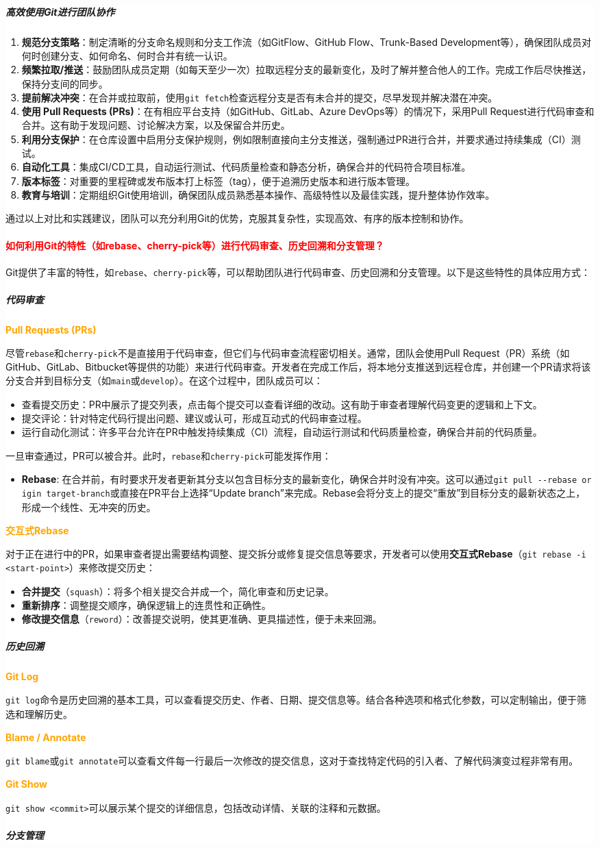 ##### **高效使用Git进行团队协作**

1. **规范分支策略**：制定清晰的分支命名规则和分支工作流（如GitFlow、GitHub Flow、Trunk-Based Development等），确保团队成员对何时创建分支、如何命名、何时合并有统一认识。
2. **频繁拉取/推送**：鼓励团队成员定期（如每天至少一次）拉取远程分支的最新变化，及时了解并整合他人的工作。完成工作后尽快推送，保持分支间的同步。
3. **提前解决冲突**：在合并或拉取前，使用`git fetch`检查远程分支是否有未合并的提交，尽早发现并解决潜在冲突。
4. **使用 Pull Requests (PRs)**：在有相应平台支持（如GitHub、GitLab、Azure DevOps等）的情况下，采用Pull Request进行代码审查和合并。这有助于发现问题、讨论解决方案，以及保留合并历史。
5. **利用分支保护**：在仓库设置中启用分支保护规则，例如限制直接向主分支推送，强制通过PR进行合并，并要求通过持续集成（CI）测试。
6. **自动化工具**：集成CI/CD工具，自动运行测试、代码质量检查和静态分析，确保合并的代码符合项目标准。
7. **版本标签**：对重要的里程碑或发布版本打上标签（tag），便于追溯历史版本和进行版本管理。
8. **教育与培训**：定期组织Git使用培训，确保团队成员熟悉基本操作、高级特性以及最佳实践，提升整体协作效率。

通过以上对比和实践建议，团队可以充分利用Git的优势，克服其复杂性，实现高效、有序的版本控制和协作。

#### <font color=Red>如何利用Git的特性（如rebase、cherry-pick等）进行代码审查、历史回溯和分支管理？</font>

Git提供了丰富的特性，如`rebase`、`cherry-pick`等，可以帮助团队进行代码审查、历史回溯和分支管理。以下是这些特性的具体应用方式：

##### **代码审查**

<font color=Orange>**Pull Requests (PRs)**</font>

尽管`rebase`和`cherry-pick`不是直接用于代码审查，但它们与代码审查流程密切相关。通常，团队会使用Pull Request（PR）系统（如GitHub、GitLab、Bitbucket等提供的功能）来进行代码审查。开发者在完成工作后，将本地分支推送到远程仓库，并创建一个PR请求将该分支合并到目标分支（如`main`或`develop`）。在这个过程中，团队成员可以：

- 查看提交历史：PR中展示了提交列表，点击每个提交可以查看详细的改动。这有助于审查者理解代码变更的逻辑和上下文。
- 提交评论：针对特定代码行提出问题、建议或认可，形成互动式的代码审查过程。
- 运行自动化测试：许多平台允许在PR中触发持续集成（CI）流程，自动运行测试和代码质量检查，确保合并前的代码质量。

一旦审查通过，PR可以被合并。此时，`rebase`和`cherry-pick`可能发挥作用：

- **Rebase**: 在合并前，有时要求开发者更新其分支以包含目标分支的最新变化，确保合并时没有冲突。这可以通过`git pull --rebase origin target-branch`或直接在PR平台上选择“Update branch”来完成。Rebase会将分支上的提交“重放”到目标分支的最新状态之上，形成一个线性、无冲突的历史。

<font color=Orange>**交互式Rebase**</font>

对于正在进行中的PR，如果审查者提出需要结构调整、提交拆分或修复提交信息等要求，开发者可以使用**交互式Rebase**（`git rebase -i <start-point>`）来修改提交历史：

- **合并提交**（`squash`）：将多个相关提交合并成一个，简化审查和历史记录。
- **重新排序**：调整提交顺序，确保逻辑上的连贯性和正确性。
- **修改提交信息**（`reword`）：改善提交说明，使其更准确、更具描述性，便于未来回溯。

##### **历史回溯**

<font color=Orange>**Git Log**</font>

`git log`命令是历史回溯的基本工具，可以查看提交历史、作者、日期、提交信息等。结合各种选项和格式化参数，可以定制输出，便于筛选和理解历史。

<font color=Orange>**Blame / Annotate**</font>

`git blame`或`git annotate`可以查看文件每一行最后一次修改的提交信息，这对于查找特定代码的引入者、了解代码演变过程非常有用。

<font color=Orange>**Git Show**</font>

`git show <commit>`可以展示某个提交的详细信息，包括改动详情、关联的注释和元数据。

##### **分支管理**
